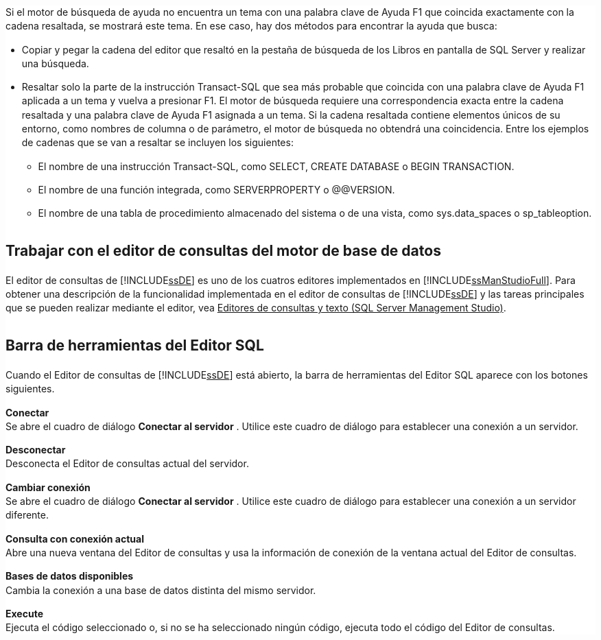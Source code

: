  Si el motor de búsqueda de ayuda no encuentra un tema con una palabra clave de Ayuda F1 que coincida exactamente con la cadena resaltada, se mostrará este tema. En ese caso, hay dos métodos para encontrar la ayuda que busca:  
  
-   Copiar y pegar la cadena del editor que resaltó en la pestaña de búsqueda de los Libros en pantalla de SQL Server y realizar una búsqueda.  
  
-   Resaltar solo la parte de la instrucción Transact-SQL que sea más probable que coincida con una palabra clave de Ayuda F1 aplicada a un tema y vuelva a presionar F1. El motor de búsqueda requiere una correspondencia exacta entre la cadena resaltada y una palabra clave de Ayuda F1 asignada a un tema. Si la cadena resaltada contiene elementos únicos de su entorno, como nombres de columna o de parámetro, el motor de búsqueda no obtendrá una coincidencia. Entre los ejemplos de cadenas que se van a resaltar se incluyen los siguientes:  
  
    -   El nombre de una instrucción Transact-SQL, como SELECT, CREATE DATABASE o BEGIN TRANSACTION.  
  
    -   El nombre de una función integrada, como SERVERPROPERTY o @@VERSION.  
  
    -   El nombre de una tabla de procedimiento almacenado del sistema o de una vista, como sys.data_spaces o sp_tableoption.  
  
## <a name="working-with-the-database-engine-query-editor"></a>Trabajar con el editor de consultas del motor de base de datos  
 El editor de consultas de [!INCLUDE[ssDE](../../includes/ssde-md.md)] es uno de los cuatros editores implementados en [!INCLUDE[ssManStudioFull](../../includes/ssmanstudiofull-md.md)]. Para obtener una descripción de la funcionalidad implementada en el editor de consultas de [!INCLUDE[ssDE](../../includes/ssde-md.md)] y las tareas principales que se pueden realizar mediante el editor, vea [Editores de consultas y texto &#40;SQL Server Management Studio&#41;](../../relational-databases/scripting/query-and-text-editors-sql-server-management-studio.md).  
  
## <a name="sql-editor-toolbar"></a>Barra de herramientas del Editor SQL  
 Cuando el Editor de consultas de [!INCLUDE[ssDE](../../includes/ssde-md.md)] está abierto, la barra de herramientas del Editor SQL aparece con los botones siguientes.  
  
 **Conectar**  
 Se abre el cuadro de diálogo **Conectar al servidor** . Utilice este cuadro de diálogo para establecer una conexión a un servidor.  
  
 **Desconectar**  
 Desconecta el Editor de consultas actual del servidor.  
  
 **Cambiar conexión**  
 Se abre el cuadro de diálogo **Conectar al servidor** . Utilice este cuadro de diálogo para establecer una conexión a un servidor diferente.  
  
 **Consulta con conexión actual**  
 Abre una nueva ventana del Editor de consultas y usa la información de conexión de la ventana actual del Editor de consultas.  
  
 **Bases de datos disponibles**  
 Cambia la conexión a una base de datos distinta del mismo servidor.  
  
 **Execute**  
 Ejecuta el código seleccionado o, si no se ha seleccionado ningún código, ejecuta todo el código del Editor de consultas.  
  